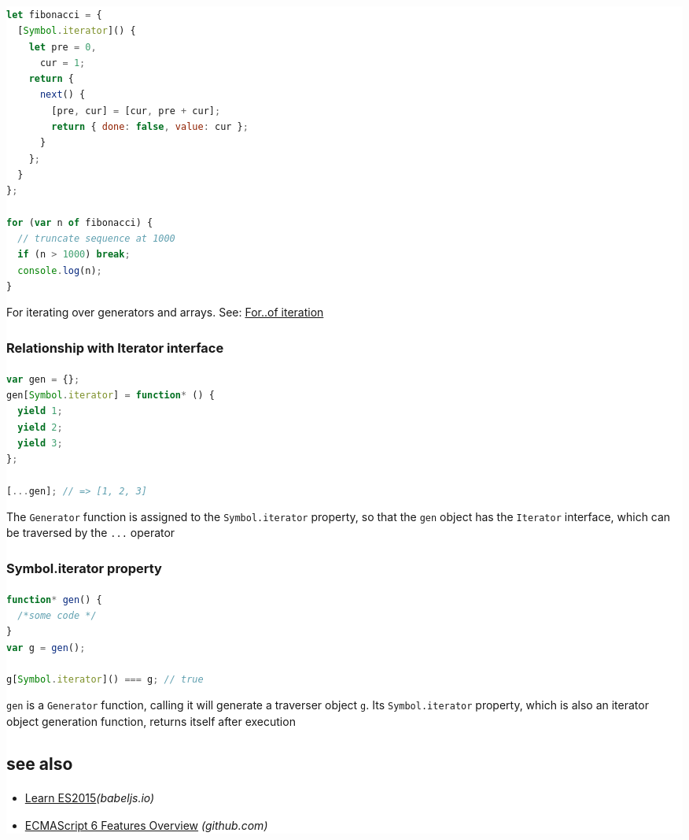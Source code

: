 ```js
let fibonacci = {
  [Symbol.iterator]() {
    let pre = 0,
      cur = 1;
    return {
      next() {
        [pre, cur] = [cur, pre + cur];
        return { done: false, value: cur };
      }
    };
  }
};

for (var n of fibonacci) {
  // truncate sequence at 1000
  if (n > 1000) break;
  console.log(n);
}
```

For iterating over generators and arrays. See: [For..of iteration](https://babeljs.io/learn-es2015/#iterators--forof)

### Relationship with Iterator interface

```js
var gen = {};
gen[Symbol.iterator] = function* () {
  yield 1;
  yield 2;
  yield 3;
};

[...gen]; // => [1, 2, 3]
```

The `Generator` function is assigned to the `Symbol.iterator` property, so that the `gen` object has the `Iterator`
interface, which can be traversed by the `...` operator

### Symbol.iterator property

```js
function* gen() {
  /*some code */
}
var g = gen();

g[Symbol.iterator]() === g; // true
```

`gen` is a `Generator` function, calling it will generate a traverser object `g`. Its `Symbol.iterator` property, which
is also an iterator object generation function, returns itself after execution

## see also

- [Learn ES2015](https://babeljs.io/docs/en/learn/)_(babeljs.io)_
- [ECMAScript 6 Features Overview](https://github.com/lukehoban/es6features#readme) _(github.com)_


  [`on${event}`]: true